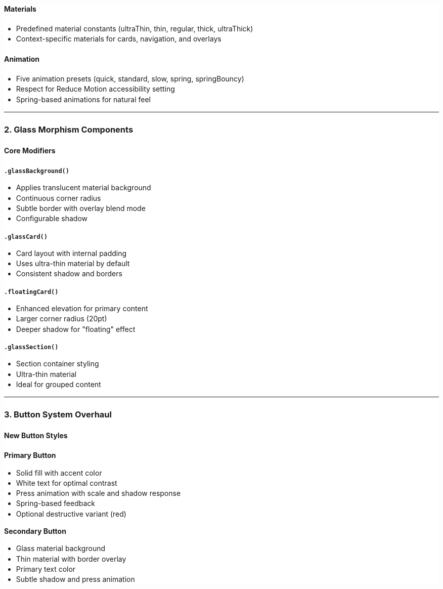 #### Materials
- Predefined material constants (ultraThin, thin, regular, thick, ultraThick)
- Context-specific materials for cards, navigation, and overlays

#### Animation
- Five animation presets (quick, standard, slow, spring, springBouncy)
- Respect for Reduce Motion accessibility setting
- Spring-based animations for natural feel

---

### 2. Glass Morphism Components

#### Core Modifiers

**`.glassBackground()`**
- Applies translucent material background
- Continuous corner radius
- Subtle border with overlay blend mode
- Configurable shadow

**`.glassCard()`**
- Card layout with internal padding
- Uses ultra-thin material by default
- Consistent shadow and borders

**`.floatingCard()`**
- Enhanced elevation for primary content
- Larger corner radius (20pt)
- Deeper shadow for "floating" effect

**`.glassSection()`**
- Section container styling
- Ultra-thin material
- Ideal for grouped content

---

### 3. Button System Overhaul

#### New Button Styles

**Primary Button**
- Solid fill with accent color
- White text for optimal contrast
- Press animation with scale and shadow response
- Spring-based feedback
- Optional destructive variant (red)

**Secondary Button**
- Glass material background
- Thin material with border overlay
- Primary text color
- Subtle shadow and press animation
